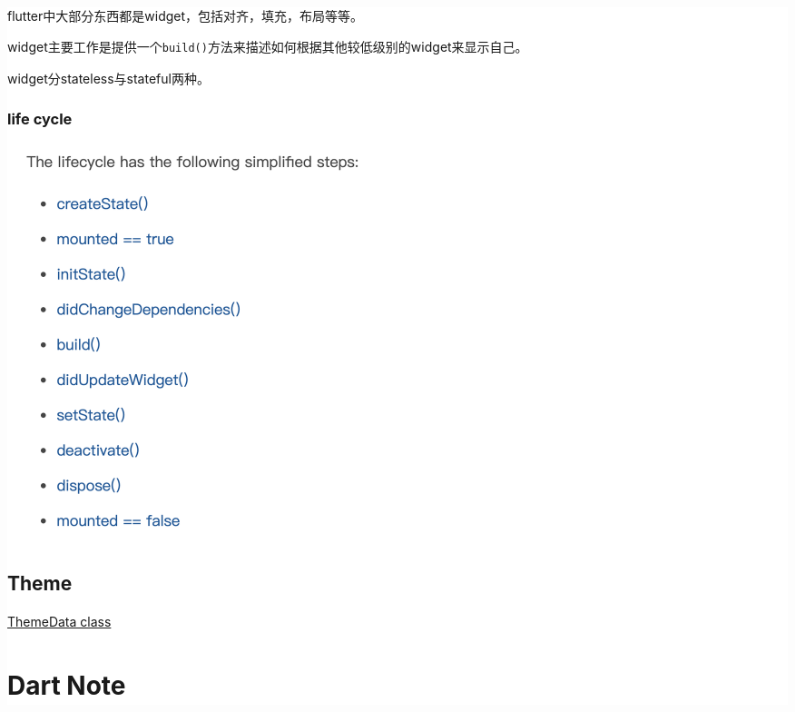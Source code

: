 flutter中大部分东西都是widget，包括对齐，填充，布局等等。

widget主要工作是提供一个`build()`方法来描述如何根据其他较低级别的widget来显示自己。

widget分stateless与stateful两种。

### life cycle

<img src="./note_img/life_cycle.png" style="zoom:50%;" />

## Theme

[ThemeData class](https://api.flutter.dev/flutter/material/ThemeData-class.html)

# Dart Note
